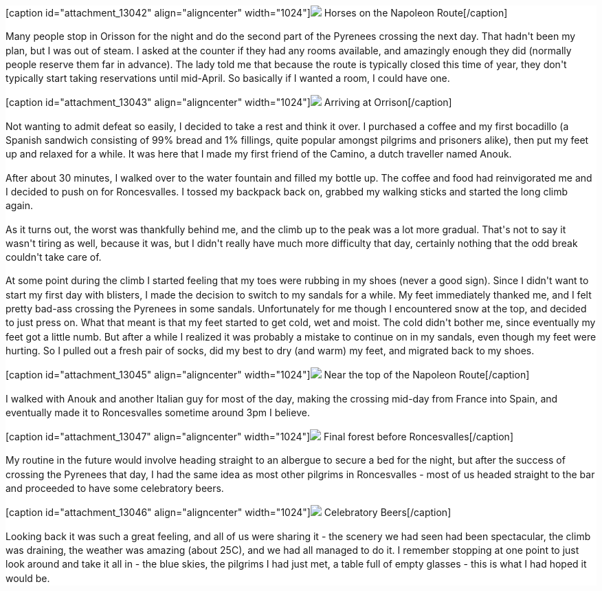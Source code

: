 \[caption id="attachment\_13042" align="aligncenter" width="1024"\]![](images/IMG_7303-1024x768.jpg) Horses on the Napoleon Route\[/caption\]

Many people stop in Orisson for the night and do the second part of the Pyrenees crossing the next day. That hadn't been my plan, but I was out of steam. I asked at the counter if they had any rooms available, and amazingly enough they did (normally people reserve them far in advance). The lady told me that because the route is typically closed this time of year, they don't typically start taking reservations until mid-April. So basically if I wanted a room, I could have one.

\[caption id="attachment\_13043" align="aligncenter" width="1024"\]![](images/IMG_7282-1024x768.jpg) Arriving at Orrison\[/caption\]

Not wanting to admit defeat so easily, I decided to take a rest and think it over. I purchased a coffee and my first bocadillo (a Spanish sandwich consisting of 99% bread and 1% fillings, quite popular amongst pilgrims and prisoners alike), then put my feet up and relaxed for a while. It was here that I made my first friend of the Camino, a dutch traveller named Anouk.

After about 30 minutes, I walked over to the water fountain and filled my bottle up. The coffee and food had reinvigorated me and I decided to push on for Roncesvalles. I tossed my backpack back on, grabbed my walking sticks and started the long climb again.

As it turns out, the worst was thankfully behind me, and the climb up to the peak was a lot more gradual. That's not to say it wasn't tiring as well, because it was, but I didn't really have much more difficulty that day, certainly nothing that the odd break couldn't take care of.

At some point during the climb I started feeling that my toes were rubbing in my shoes (never a good sign). Since I didn't want to start my first day with blisters, I made the decision to switch to my sandals for a while. My feet immediately thanked me, and I felt pretty bad-ass crossing the Pyrenees in some sandals. Unfortunately for me though I encountered snow at the top, and decided to just press on. What that meant is that my feet started to get cold, wet and moist. The cold didn't bother me, since eventually my feet got a little numb. But after a while I realized it was probably a mistake to continue on in my sandals, even though my feet were hurting. So I pulled out a fresh pair of socks, did my best to dry (and warm) my feet, and migrated back to my shoes.

\[caption id="attachment\_13045" align="aligncenter" width="1024"\]![](images/IMG_7323-1024x765.jpg) Near the top of the Napoleon Route\[/caption\]

I walked with Anouk and another Italian guy for most of the day, making the crossing mid-day from France into Spain, and eventually made it to Roncesvalles sometime around 3pm I believe.

\[caption id="attachment\_13047" align="aligncenter" width="1024"\]![](images/IMG_7331-1024x768.jpg) Final forest before Roncesvalles\[/caption\]

My routine in the future would involve heading straight to an albergue to secure a bed for the night, but after the success of crossing the Pyrenees that day, I had the same idea as most other pilgrims in Roncesvalles - most of us headed straight to the bar and proceeded to have some celebratory beers.

\[caption id="attachment\_13046" align="aligncenter" width="1024"\]![](images/IMG_7351-1024x768.jpg) Celebratory Beers\[/caption\]

Looking back it was such a great feeling, and all of us were sharing it - the scenery we had seen had been spectacular, the climb was draining, the weather was amazing (about 25C), and we had all managed to do it. I remember stopping at one point to just look around and take it all in - the blue skies, the pilgrims I had just met, a table full of empty glasses - this is what I had hoped it would be.
